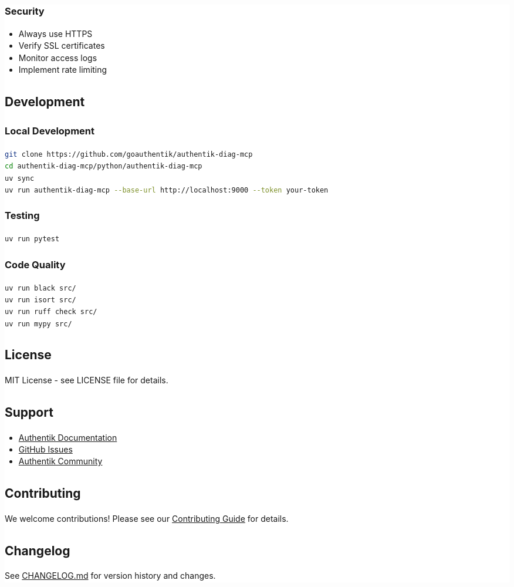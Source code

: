 ### Security
- Always use HTTPS
- Verify SSL certificates
- Monitor access logs
- Implement rate limiting

## Development

### Local Development
```bash
git clone https://github.com/goauthentik/authentik-diag-mcp
cd authentik-diag-mcp/python/authentik-diag-mcp
uv sync
uv run authentik-diag-mcp --base-url http://localhost:9000 --token your-token
```

### Testing
```bash
uv run pytest
```

### Code Quality
```bash
uv run black src/
uv run isort src/
uv run ruff check src/
uv run mypy src/
```

## License

MIT License - see LICENSE file for details.

## Support

- [Authentik Documentation](https://docs.goauthentik.io/)
- [GitHub Issues](https://github.com/goauthentik/authentik-diag-mcp/issues)
- [Authentik Community](https://github.com/goauthentik/authentik/discussions)

## Contributing

We welcome contributions! Please see our [Contributing Guide](CONTRIBUTING.md) for details.

## Changelog

See [CHANGELOG.md](CHANGELOG.md) for version history and changes.